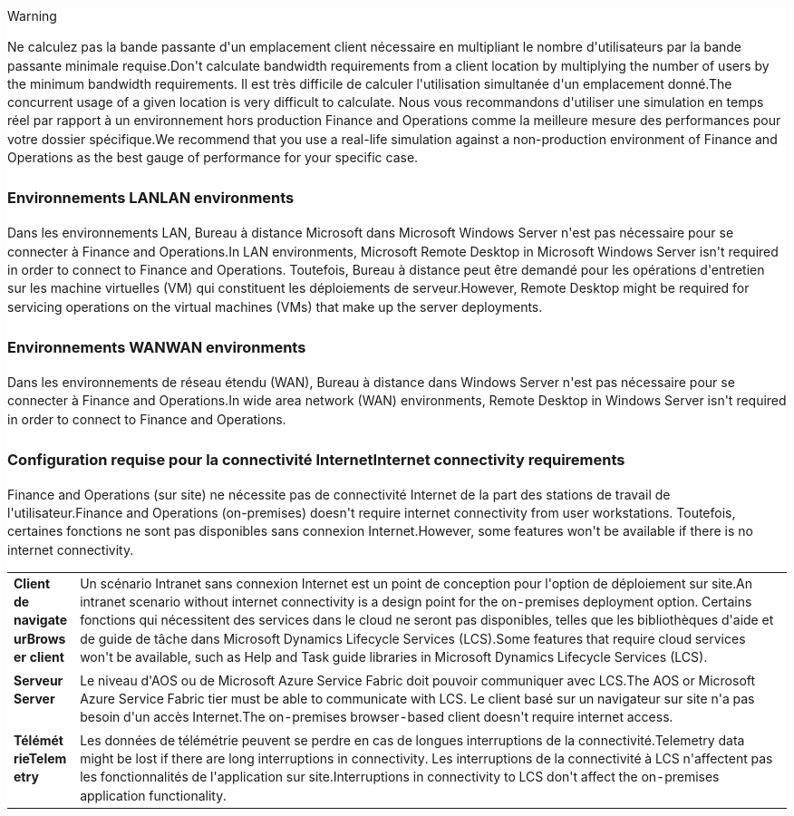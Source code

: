 > [!WARNING]
> <span data-ttu-id="727d3-131">Ne calculez pas la bande passante d'un emplacement client nécessaire en multipliant le nombre d'utilisateurs par la bande passante minimale requise.</span><span class="sxs-lookup"><span data-stu-id="727d3-131">Don't calculate bandwidth requirements from a client location by multiplying the number of users by the minimum bandwidth requirements.</span></span> <span data-ttu-id="727d3-132">Il est très difficile de calculer l'utilisation simultanée d'un emplacement donné.</span><span class="sxs-lookup"><span data-stu-id="727d3-132">The concurrent usage of a given location is very difficult to calculate.</span></span> <span data-ttu-id="727d3-133">Nous vous recommandons d'utiliser une simulation en temps réel par rapport à un environnement hors production Finance and Operations comme la meilleure mesure des performances pour votre dossier spécifique.</span><span class="sxs-lookup"><span data-stu-id="727d3-133">We recommend that you use a real-life simulation against a non-production environment of Finance and Operations as the best gauge of performance for your specific case.</span></span> 

### <a name="lan-environments"></a><span data-ttu-id="727d3-134">Environnements LAN</span><span class="sxs-lookup"><span data-stu-id="727d3-134">LAN environments</span></span>
<span data-ttu-id="727d3-135">Dans les environnements LAN, Bureau à distance Microsoft dans Microsoft Windows Server n'est pas nécessaire pour se connecter à Finance and Operations.</span><span class="sxs-lookup"><span data-stu-id="727d3-135">In LAN environments, Microsoft Remote Desktop in Microsoft Windows Server isn't required in order to connect to Finance and Operations.</span></span> <span data-ttu-id="727d3-136">Toutefois, Bureau à distance peut être demandé pour les opérations d'entretien sur les machine virtuelles (VM) qui constituent les déploiements de serveur.</span><span class="sxs-lookup"><span data-stu-id="727d3-136">However, Remote Desktop might be required for servicing operations on the virtual machines (VMs) that make up the server deployments.</span></span>

### <a name="wan-environments"></a><span data-ttu-id="727d3-137">Environnements WAN</span><span class="sxs-lookup"><span data-stu-id="727d3-137">WAN environments</span></span>
<span data-ttu-id="727d3-138">Dans les environnements de réseau étendu (WAN), Bureau à distance dans Windows Server n'est pas nécessaire pour se connecter à Finance and Operations.</span><span class="sxs-lookup"><span data-stu-id="727d3-138">In wide area network (WAN) environments, Remote Desktop in Windows Server isn't required in order to connect to Finance and Operations.</span></span>

### <a name="internet-connectivity-requirements"></a><span data-ttu-id="727d3-139">Configuration requise pour la connectivité Internet</span><span class="sxs-lookup"><span data-stu-id="727d3-139">Internet connectivity requirements</span></span>
<span data-ttu-id="727d3-140">Finance and Operations (sur site) ne nécessite pas de connectivité Internet de la part des stations de travail de l'utilisateur.</span><span class="sxs-lookup"><span data-stu-id="727d3-140">Finance and Operations (on-premises) doesn't require internet connectivity from user workstations.</span></span> <span data-ttu-id="727d3-141">Toutefois, certaines fonctions ne sont pas disponibles sans connexion Internet.</span><span class="sxs-lookup"><span data-stu-id="727d3-141">However, some features won't be available if there is no internet connectivity.</span></span>

|                    |   |
|--------------------|---|
| <span data-ttu-id="727d3-142">**Client de navigateur**</span><span class="sxs-lookup"><span data-stu-id="727d3-142">**Browser client**</span></span> | <span data-ttu-id="727d3-143">Un scénario Intranet sans connexion Internet est un point de conception pour l'option de déploiement sur site.</span><span class="sxs-lookup"><span data-stu-id="727d3-143">An intranet scenario without internet connectivity is a design point for the on-premises deployment option.</span></span> <span data-ttu-id="727d3-144">Certains fonctions qui nécessitent des services dans le cloud ne seront pas disponibles, telles que les bibliothèques d'aide et de guide de tâche dans Microsoft Dynamics Lifecycle Services (LCS).</span><span class="sxs-lookup"><span data-stu-id="727d3-144">Some features that require cloud services won't be available, such as Help and Task guide libraries in Microsoft Dynamics Lifecycle Services (LCS).</span></span> |
| <span data-ttu-id="727d3-145">**Serveur**</span><span class="sxs-lookup"><span data-stu-id="727d3-145">**Server**</span></span>         | <span data-ttu-id="727d3-146">Le niveau d'AOS ou de Microsoft Azure Service Fabric doit pouvoir communiquer avec LCS.</span><span class="sxs-lookup"><span data-stu-id="727d3-146">The AOS or Microsoft Azure Service Fabric tier must be able to communicate with LCS.</span></span> <span data-ttu-id="727d3-147">Le client basé sur un navigateur sur site n'a pas besoin d'un accès Internet.</span><span class="sxs-lookup"><span data-stu-id="727d3-147">The on-premises browser-based client doesn't require internet access.</span></span> |
| <span data-ttu-id="727d3-148">**Télémétrie**</span><span class="sxs-lookup"><span data-stu-id="727d3-148">**Telemetry**</span></span>      | <span data-ttu-id="727d3-149">Les données de télémétrie peuvent se perdre en cas de longues interruptions de la connectivité.</span><span class="sxs-lookup"><span data-stu-id="727d3-149">Telemetry data might be lost if there are long interruptions in connectivity.</span></span> <span data-ttu-id="727d3-150">Les interruptions de la connectivité à LCS n'affectent pas les fonctionnalités de l'application sur site.</span><span class="sxs-lookup"><span data-stu-id="727d3-150">Interruptions in connectivity to LCS don't affect the on-premises application functionality.</span></span> |